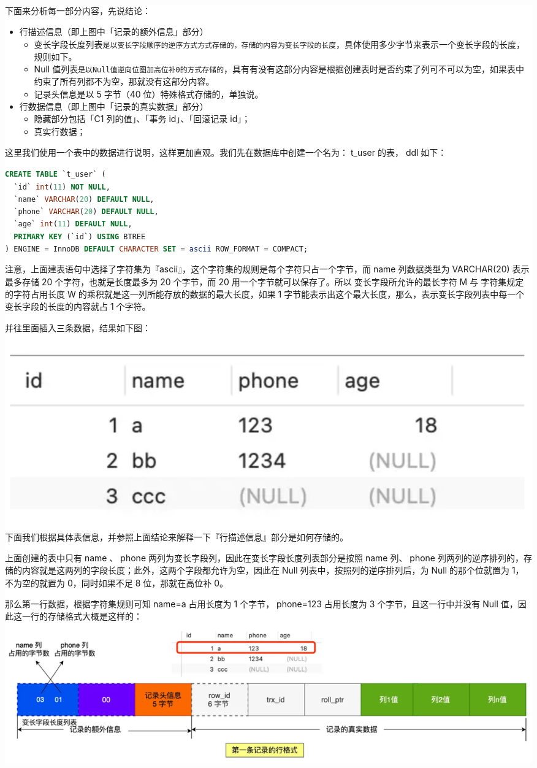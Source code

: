 下面来分析每一部分内容，先说结论：

- 行描述信息（即上图中「记录的额外信息」部分）
  - 变长字段长度列表`是以变长字段顺序的逆序方式方式存储的，存储的内容为变长字段的长度`，具体使用多少字节来表示一个变长字段的长度，规则如下。
  - Null 值列表`是以Null值逆向位图加高位补0的方式存储的`，具有有没有这部分内容是根据创建表时是否约束了列可不可以为空，如果表中约束了所有列都不为空，那就没有这部分内容。
  - 记录头信息是以 5 字节（40 位）特殊格式存储的，单独说。
- 行数据信息（即上图中「记录的真实数据」部分）
  - 隐藏部分包括「C1 列的值」、「事务 id」、「回滚记录 id」；
  - 真实行数据；

这里我们使用一个表中的数据进行说明，这样更加直观。我们先在数据库中创建一个名为： t_user 的表， ddl 如下：

```sql
CREATE TABLE `t_user` (
  `id` int(11) NOT NULL,
  `name` VARCHAR(20) DEFAULT NULL,
  `phone` VARCHAR(20) DEFAULT NULL,
  `age` int(11) DEFAULT NULL,
  PRIMARY KEY (`id`) USING BTREE
) ENGINE = InnoDB DEFAULT CHARACTER SET = ascii ROW_FORMAT = COMPACT;

```

注意，上面建表语句中选择了字符集为『ascii』，这个字符集的规则是每个字符只占一个字节，而 name 列数据类型为 VARCHAR(20) 表示最多存储 20 个字符，也就是长度最多为 20 个字节，而 20 用一个字节就可以保存了。所以 变长字段所允许的最长字符 M 与 字符集规定的字符占用长度 W 的乘积就是这一列所能存放的数据的最大长度，如果 1 字节能表示出这个最大长度，那么，表示变长字段列表中每一个变长字段的长度的内容就占 1 个字符。

并往里面插入三条数据，结果如下图：

![image.png](./image/InnoDB中的磁盘结构/1699925409767.png)
下面我们根据具体表信息，并参照上面结论来解释一下『行描述信息』部分是如何存储的。

上面创建的表中只有 name 、 phone 两列为变长字段列，因此在变长字段长度列表部分是按照 name 列、 phone 列两列的逆序排列的，存储的内容就是这两列的字段长度；此外，这两个字段都允许为空，因此在 Null 列表中，按照列的逆序排列后，为 Null 的那个位就置为 1，不为空的就置为 0，同时如果不足 8 位，那就在高位补 0。

那么第一行数据，根据字符集规则可知 name=a 占用长度为 1 个字节， phone=123 占用长度为 3 个字节，且这一行中并没有 Null 值，因此这一行的存储格式大概是这样的：

![image.png](./image/InnoDB中的磁盘结构/1699925439513.png)
